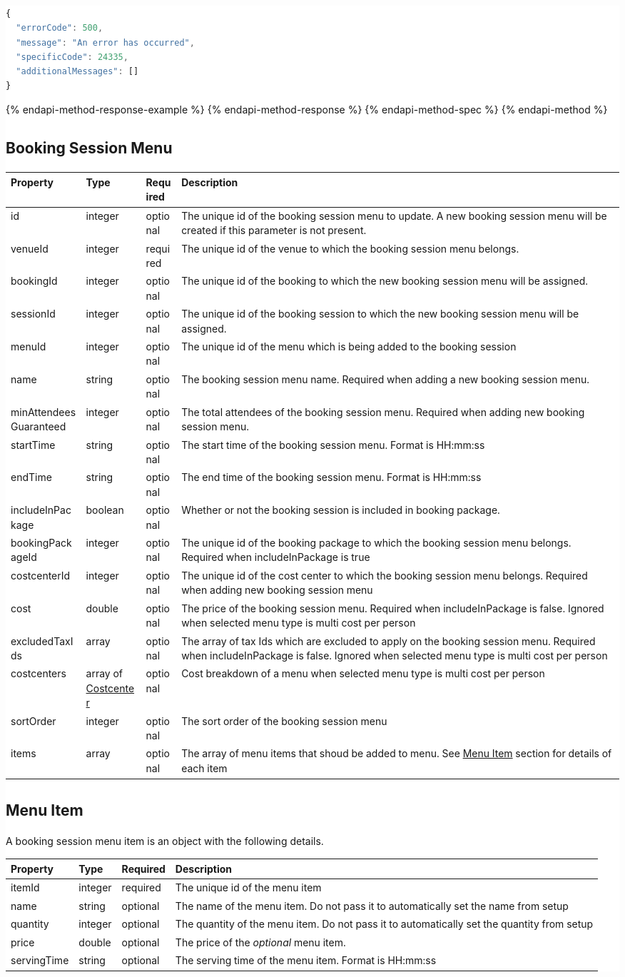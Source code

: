 ```javascript
{
  "errorCode": 500,
  "message": "An error has occurred",
  "specificCode": 24335,
  "additionalMessages": []
}
```
{% endapi-method-response-example %}
{% endapi-method-response %}
{% endapi-method-spec %}
{% endapi-method %}

## Booking Session Menu

| Property | Type | Required | Description |
| :--- | :--- | :--- | :--- |
| id | integer | optional | The unique id of the booking session menu to update. A new booking session menu will be created if this parameter is not present. |
| venueId | integer | required | The unique id of the venue to which the booking session menu belongs. |
| bookingId | integer | optional | The unique id of the booking to which the new booking session menu will be assigned. |
| sessionId | integer | optional | The unique id of the booking session to which the new booking session menu will be assigned. |
| menuId | integer | optional | The unique id of the menu which is being added to the booking session |
| name | string | optional | The booking session menu name. Required when adding a new booking session menu. |
| minAttendeesGuaranteed | integer | optional | The total attendees of the booking session menu. Required when adding new booking session menu. |
| startTime | string | optional | The start time of the booking session menu. Format is HH:mm:ss |
| endTime | string | optional | The end time of the booking session menu. Format is HH:mm:ss |
| includeInPackage | boolean | optional | Whether or not the booking session is included in booking package. |
| bookingPackageId | integer | optional | The unique id of the booking package to which the booking session menu belongs. Required when includeInPackage is true |
| costcenterId | integer | optional | The unique id of the cost center to which the booking session menu belongs. Required when adding new booking session menu |
| cost | double | optional | The price of the booking session menu. Required when includeInPackage is false. Ignored when selected menu type is multi cost per person |
| excludedTaxIds | array | optional | The array of tax Ids which are excluded to apply on the booking session menu. Required when includeInPackage is false. Ignored when selected menu type is multi cost per person |
| costcenters | array of [Costcenter](get-booking-session-menu-list.md#costcenter) | optional | Cost breakdown of a menu when selected menu type is multi cost per person|
| sortOrder | integer | optional | The sort order of the booking session menu |
| items | array | optional | The array of menu items that shoud be added to menu. See [Menu Item](add-or-update-booking-session-menu.md#menu-item) section for details of each item |

## Menu Item

A booking session menu item is an object with the following details.

| Property | Type | Required | Description |
| :--- | :--- | :--- | :--- |
| itemId | integer | required | The unique id of the menu item |
| name | string | optional | The name of the menu item. Do not pass it to automatically set the name from setup |
| quantity | integer | optional | The quantity of the menu item. Do not pass it to automatically set the quantity from setup |
| price | double | optional | The price of the _optional_ menu item. |
| servingTime | string | optional | The serving time of the menu item. Format is HH:mm:ss |
